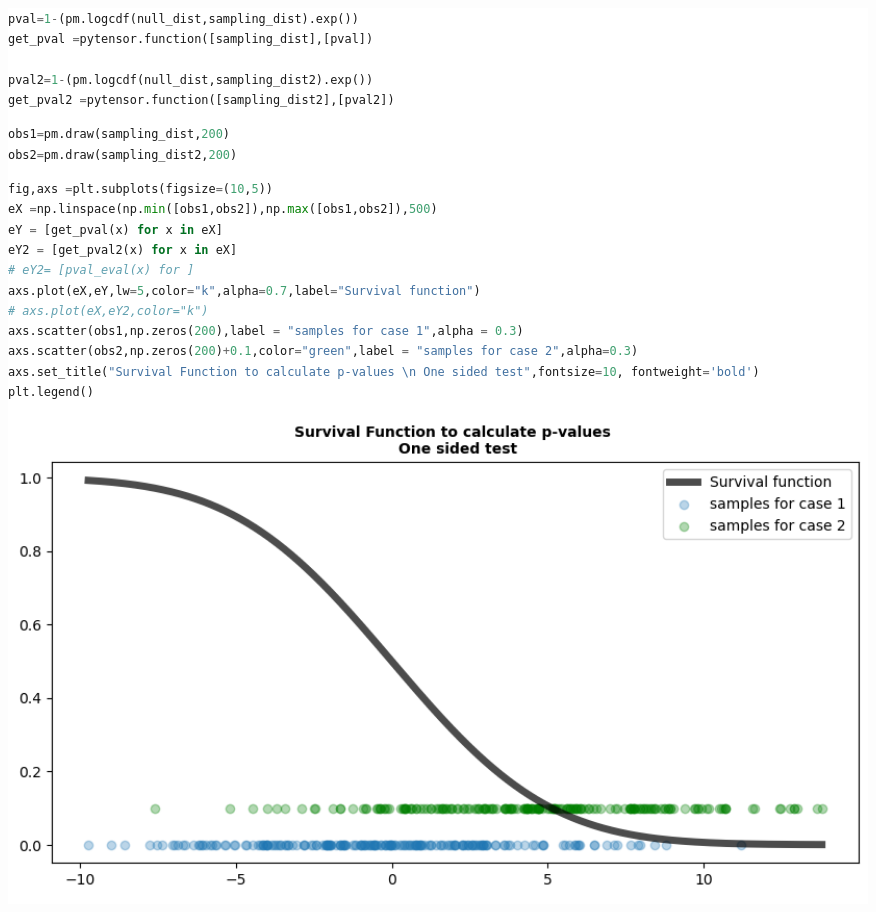 
```python
pval=1-(pm.logcdf(null_dist,sampling_dist).exp())
get_pval =pytensor.function([sampling_dist],[pval])

pval2=1-(pm.logcdf(null_dist,sampling_dist2).exp())
get_pval2 =pytensor.function([sampling_dist2],[pval2])
```


```python
obs1=pm.draw(sampling_dist,200)
obs2=pm.draw(sampling_dist2,200)
```


```python
fig,axs =plt.subplots(figsize=(10,5))
eX =np.linspace(np.min([obs1,obs2]),np.max([obs1,obs2]),500)
eY = [get_pval(x) for x in eX]
eY2 = [get_pval2(x) for x in eX]
# eY2= [pval_eval(x) for ]
axs.plot(eX,eY,lw=5,color="k",alpha=0.7,label="Survival function")
# axs.plot(eX,eY2,color="k")
axs.scatter(obs1,np.zeros(200),label = "samples for case 1",alpha = 0.3)
axs.scatter(obs2,np.zeros(200)+0.1,color="green",label = "samples for case 2",alpha=0.3)
axs.set_title("Survival Function to calculate p-values \n One sided test",fontsize=10, fontweight='bold')
plt.legend()
```

<div style="text-align: center;">
  <img src="/assets/images/posts/007/plot2.png" width="1500" class="inline" alt="Survival function and simulated samples for p-value calculation in Bayesian statistics and marketing analysis">
</div>
